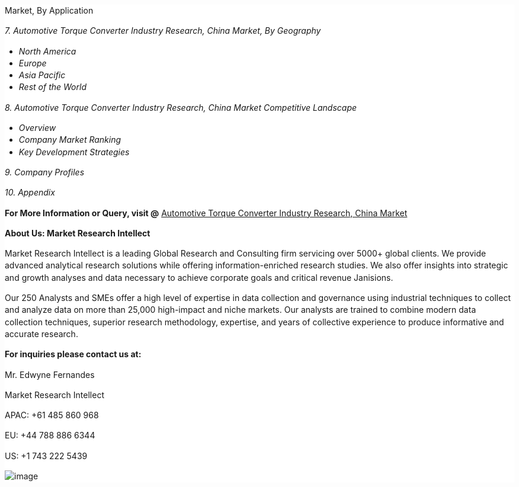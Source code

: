 Market, By Application</span></em></p><p><em><span class="font-[700]">7. Automotive Torque Converter Industry Research, China Market, By Geography</span></em></p><ul><li><em><span class="">North America</span></em></li><li><em><span class="">Europe</span></em></li><li><em><span class="">Asia Pacific</span></em></li><li><em><span class="">Rest of the World</span></em></li></ul><p><em><span class="font-[700]">8. Automotive Torque Converter Industry Research, China Market Competitive Landscape</span></em></p><ul><li><em><span class="">Overview</span></em></li><li><em><span class="">Company Market Ranking</span></em></li><li><em><span class="">Key Development Strategies</span></em></li></ul><p><em><span class="font-[700]">9. Company Profiles</span></em></p><p><em><span class="font-[700]">10. Appendix</span></em></p><p><span class="font-[700]"><strong>For More Information or Query, visit&nbsp;@</strong>&nbsp;</span><span class="font-[700]"><a href="https://www.marketresearchintellect.com/product/global-automotive-torque-converter-industry-research-china-market/?utm_source=Linkedin&utm_medium=041" target="_blank" data-tracking-control-name="article-ssr-frontend-pulse_little-text-block" data-tracking-will-navigate="" data-test-link="">Automotive Torque Converter Industry Research, China Market</a></span></p><p><strong><span class="font-[700]">About Us: Market Research Intellect</span></strong></p><p><span class="">Market Research Intellect is a leading Global Research and Consulting firm servicing over 5000+ global clients. We provide advanced analytical research solutions while offering information-enriched research studies.&nbsp;</span>We also offer insights into strategic and growth analyses and data necessary to achieve corporate goals and critical revenue Janisions.</p><p><span class="">Our 250 Analysts and SMEs offer a high level of expertise in data collection and governance using industrial techniques to collect and analyze data on more than 25,000 high-impact and niche markets. Our analysts are trained to combine modern data collection techniques, superior research methodology, expertise, and years of collective experience to produce informative and accurate research.</span></p><p><strong>For inquiries please contact us at:</strong></p><p>Mr. Edwyne Fernandes</p><p>Market Research Intellect</p><p>APAC: +61 485 860 968</p><p>EU: +44 788 886 6344</p><p>US: +1 743 222 5439</p>
![image](https://github.com/user-attachments/assets/32059cc9-c1b0-463f-8359-93b1e857cc8d)
